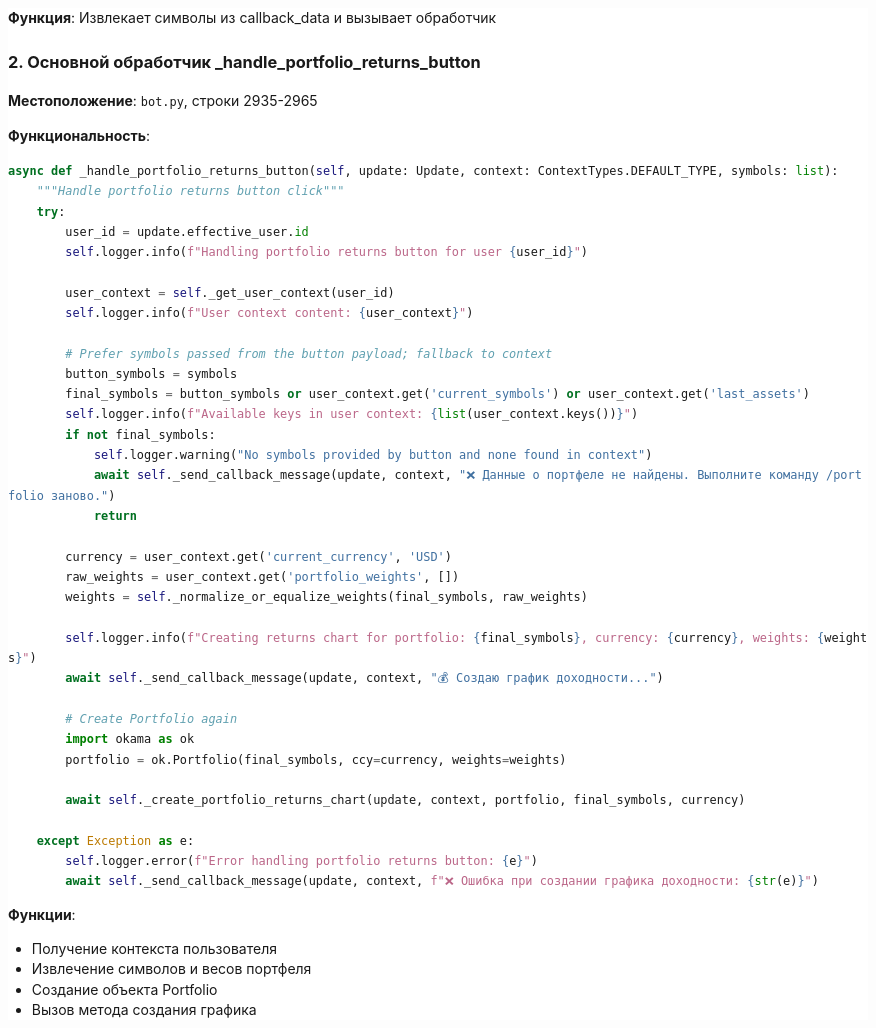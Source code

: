 **Функция**: Извлекает символы из callback_data и вызывает обработчик

### 2. Основной обработчик _handle_portfolio_returns_button

**Местоположение**: `bot.py`, строки 2935-2965

**Функциональность**:
```python
async def _handle_portfolio_returns_button(self, update: Update, context: ContextTypes.DEFAULT_TYPE, symbols: list):
    """Handle portfolio returns button click"""
    try:
        user_id = update.effective_user.id
        self.logger.info(f"Handling portfolio returns button for user {user_id}")
        
        user_context = self._get_user_context(user_id)
        self.logger.info(f"User context content: {user_context}")
        
        # Prefer symbols passed from the button payload; fallback to context
        button_symbols = symbols
        final_symbols = button_symbols or user_context.get('current_symbols') or user_context.get('last_assets')
        self.logger.info(f"Available keys in user context: {list(user_context.keys())}")
        if not final_symbols:
            self.logger.warning("No symbols provided by button and none found in context")
            await self._send_callback_message(update, context, "❌ Данные о портфеле не найдены. Выполните команду /portfolio заново.")
            return
        
        currency = user_context.get('current_currency', 'USD')
        raw_weights = user_context.get('portfolio_weights', [])
        weights = self._normalize_or_equalize_weights(final_symbols, raw_weights)
        
        self.logger.info(f"Creating returns chart for portfolio: {final_symbols}, currency: {currency}, weights: {weights}")
        await self._send_callback_message(update, context, "💰 Создаю график доходности...")
        
        # Create Portfolio again
        import okama as ok
        portfolio = ok.Portfolio(final_symbols, ccy=currency, weights=weights)
        
        await self._create_portfolio_returns_chart(update, context, portfolio, final_symbols, currency)
        
    except Exception as e:
        self.logger.error(f"Error handling portfolio returns button: {e}")
        await self._send_callback_message(update, context, f"❌ Ошибка при создании графика доходности: {str(e)}")
```

**Функции**:
- Получение контекста пользователя
- Извлечение символов и весов портфеля
- Создание объекта Portfolio
- Вызов метода создания графика
